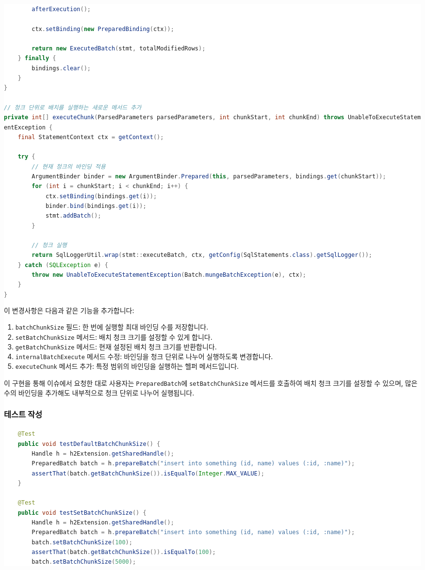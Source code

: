 ```java
        afterExecution();

        ctx.setBinding(new PreparedBinding(ctx));

        return new ExecutedBatch(stmt, totalModifiedRows);
    } finally {
        bindings.clear();
    }
}

// 청크 단위로 배치를 실행하는 새로운 메서드 추가
private int[] executeChunk(ParsedParameters parsedParameters, int chunkStart, int chunkEnd) throws UnableToExecuteStatementException {
    final StatementContext ctx = getContext();

    try {
        // 현재 청크의 바인딩 적용
        ArgumentBinder binder = new ArgumentBinder.Prepared(this, parsedParameters, bindings.get(chunkStart));
        for (int i = chunkStart; i < chunkEnd; i++) {
            ctx.setBinding(bindings.get(i));
            binder.bind(bindings.get(i));
            stmt.addBatch();
        }

        // 청크 실행
        return SqlLoggerUtil.wrap(stmt::executeBatch, ctx, getConfig(SqlStatements.class).getSqlLogger());
    } catch (SQLException e) {
        throw new UnableToExecuteStatementException(Batch.mungeBatchException(e), ctx);
    }
}

```

이 변경사항은 다음과 같은 기능을 추가합니다:

1. `batchChunkSize` 필드: 한 번에 실행할 최대 바인딩 수를 저장합니다.
2. `setBatchChunkSize` 메서드: 배치 청크 크기를 설정할 수 있게 합니다.
3. `getBatchChunkSize` 메서드: 현재 설정된 배치 청크 크기를 반환합니다.
4. `internalBatchExecute` 메서드 수정: 바인딩을 청크 단위로 나누어 실행하도록 변경합니다.
5. `executeChunk` 메서드 추가: 특정 범위의 바인딩을 실행하는 헬퍼 메서드입니다.

이 구현을 통해 이슈에서 요청한 대로 사용자는 `PreparedBatch`에 `setBatchChunkSize` 메서드를 호출하여 배치 청크 크기를 설정할 수 있으며, 많은 수의 바인딩을 추가해도 내부적으로 청크 단위로 나누어 실행됩니다.

### 테스트 작성

```java
    @Test
    public void testDefaultBatchChunkSize() {
        Handle h = h2Extension.getSharedHandle();
        PreparedBatch batch = h.prepareBatch("insert into something (id, name) values (:id, :name)");
        assertThat(batch.getBatchChunkSize()).isEqualTo(Integer.MAX_VALUE);
    }

    @Test
    public void testSetBatchChunkSize() {
        Handle h = h2Extension.getSharedHandle();
        PreparedBatch batch = h.prepareBatch("insert into something (id, name) values (:id, :name)");
        batch.setBatchChunkSize(100);
        assertThat(batch.getBatchChunkSize()).isEqualTo(100);
        batch.setBatchChunkSize(5000);
```